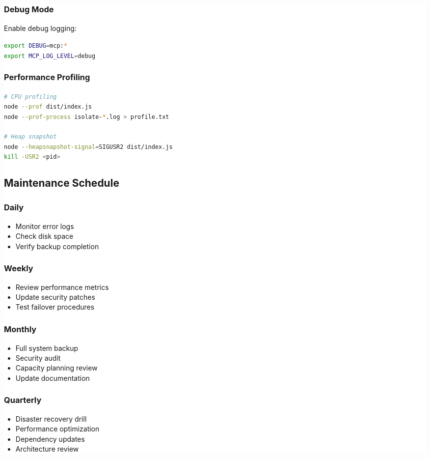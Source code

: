 ### Debug Mode

Enable debug logging:
```bash
export DEBUG=mcp:*
export MCP_LOG_LEVEL=debug
```

### Performance Profiling

```bash
# CPU profiling
node --prof dist/index.js
node --prof-process isolate-*.log > profile.txt

# Heap snapshot
node --heapsnapshot-signal=SIGUSR2 dist/index.js
kill -USR2 <pid>
```

## Maintenance Schedule

### Daily
- Monitor error logs
- Check disk space
- Verify backup completion

### Weekly
- Review performance metrics
- Update security patches
- Test failover procedures

### Monthly
- Full system backup
- Security audit
- Capacity planning review
- Update documentation

### Quarterly
- Disaster recovery drill
- Performance optimization
- Dependency updates
- Architecture review